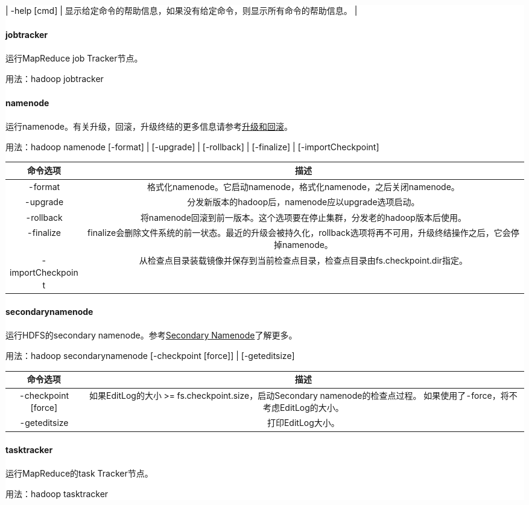 |                 -help [cmd]                 | 显示给定命令的帮助信息，如果没有给定命令，则显示所有命令的帮助信息。 |

#### jobtracker

运行MapReduce job Tracker节点。

用法：hadoop jobtracker

#### namenode

运行namenode。有关升级，回滚，升级终结的更多信息请参考[升级和回滚](http://hadoop.apache.org/docs/r1.0.4/cn/hdfs_user_guide.html#升级和回滚)。

用法：hadoop namenode [-format] | [-upgrade] | [-rollback] | [-finalize] | [-importCheckpoint]

|     命令选项      |                             描述                             |
| :---------------: | :----------------------------------------------------------: |
|      -format      | 格式化namenode。它启动namenode，格式化namenode，之后关闭namenode。 |
|     -upgrade      |     分发新版本的hadoop后，namenode应以upgrade选项启动。      |
|     -rollback     | 将namenode回滚到前一版本。这个选项要在停止集群，分发老的hadoop版本后使用。 |
|     -finalize     | finalize会删除文件系统的前一状态。最近的升级会被持久化，rollback选项将再不可用，升级终结操作之后，它会停掉namenode。 |
| -importCheckpoint | 从检查点目录装载镜像并保存到当前检查点目录，检查点目录由fs.checkpoint.dir指定。 |

#### secondarynamenode

运行HDFS的secondary namenode。参考[Secondary Namenode](http://hadoop.apache.org/docs/r1.0.4/cn/hdfs_user_guide.html#Secondary+NameNode)了解更多。

用法：hadoop secondarynamenode [-checkpoint [force]] | [-geteditsize]

|      命令选项       |                             描述                             |
| :-----------------: | :----------------------------------------------------------: |
| -checkpoint [force] | 如果EditLog的大小 >= fs.checkpoint.size，启动Secondary namenode的检查点过程。 如果使用了-force，将不考虑EditLog的大小。 |
|    -geteditsize     |                      打印EditLog大小。                       |

#### tasktracker

运行MapReduce的task Tracker节点。

用法：hadoop tasktracker
